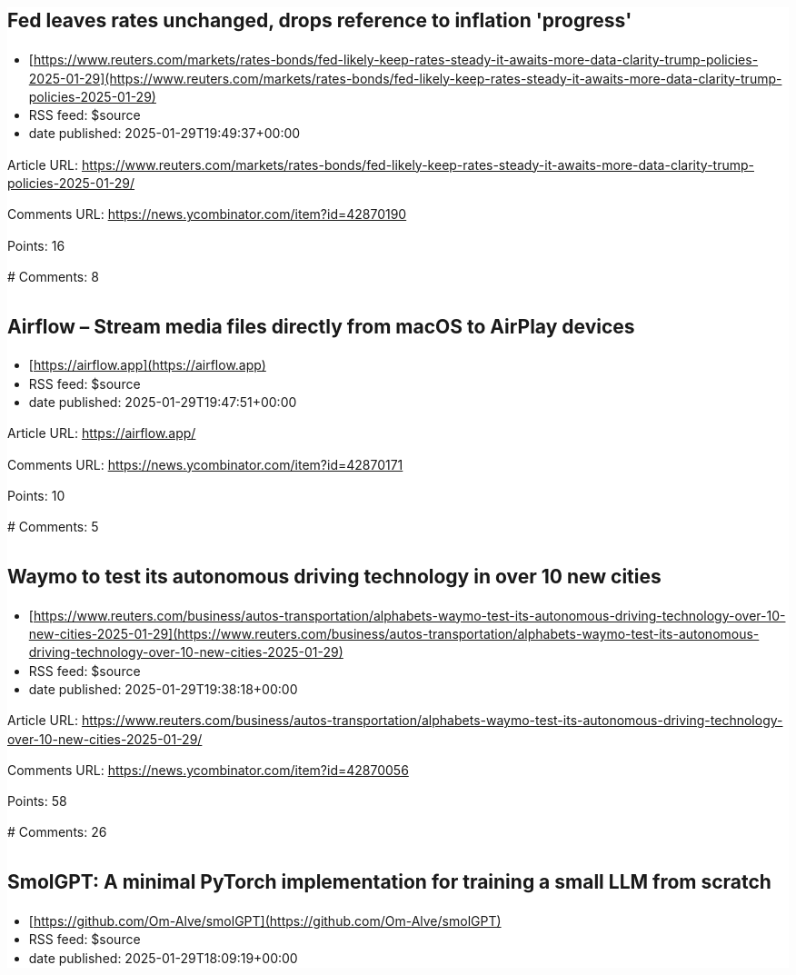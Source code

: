 ## Fed leaves rates unchanged, drops reference to inflation 'progress'
 - [https://www.reuters.com/markets/rates-bonds/fed-likely-keep-rates-steady-it-awaits-more-data-clarity-trump-policies-2025-01-29](https://www.reuters.com/markets/rates-bonds/fed-likely-keep-rates-steady-it-awaits-more-data-clarity-trump-policies-2025-01-29)
 - RSS feed: $source
 - date published: 2025-01-29T19:49:37+00:00

<p>Article URL: <a href="https://www.reuters.com/markets/rates-bonds/fed-likely-keep-rates-steady-it-awaits-more-data-clarity-trump-policies-2025-01-29/">https://www.reuters.com/markets/rates-bonds/fed-likely-keep-rates-steady-it-awaits-more-data-clarity-trump-policies-2025-01-29/</a></p>
<p>Comments URL: <a href="https://news.ycombinator.com/item?id=42870190">https://news.ycombinator.com/item?id=42870190</a></p>
<p>Points: 16</p>
<p># Comments: 8</p>

## Airflow – Stream media files directly from macOS to AirPlay devices
 - [https://airflow.app](https://airflow.app)
 - RSS feed: $source
 - date published: 2025-01-29T19:47:51+00:00

<p>Article URL: <a href="https://airflow.app/">https://airflow.app/</a></p>
<p>Comments URL: <a href="https://news.ycombinator.com/item?id=42870171">https://news.ycombinator.com/item?id=42870171</a></p>
<p>Points: 10</p>
<p># Comments: 5</p>

## Waymo to test its autonomous driving technology in over 10 new cities
 - [https://www.reuters.com/business/autos-transportation/alphabets-waymo-test-its-autonomous-driving-technology-over-10-new-cities-2025-01-29](https://www.reuters.com/business/autos-transportation/alphabets-waymo-test-its-autonomous-driving-technology-over-10-new-cities-2025-01-29)
 - RSS feed: $source
 - date published: 2025-01-29T19:38:18+00:00

<p>Article URL: <a href="https://www.reuters.com/business/autos-transportation/alphabets-waymo-test-its-autonomous-driving-technology-over-10-new-cities-2025-01-29/">https://www.reuters.com/business/autos-transportation/alphabets-waymo-test-its-autonomous-driving-technology-over-10-new-cities-2025-01-29/</a></p>
<p>Comments URL: <a href="https://news.ycombinator.com/item?id=42870056">https://news.ycombinator.com/item?id=42870056</a></p>
<p>Points: 58</p>
<p># Comments: 26</p>

## SmolGPT: A minimal PyTorch implementation for training a small LLM from scratch
 - [https://github.com/Om-Alve/smolGPT](https://github.com/Om-Alve/smolGPT)
 - RSS feed: $source
 - date published: 2025-01-29T18:09:19+00:00
